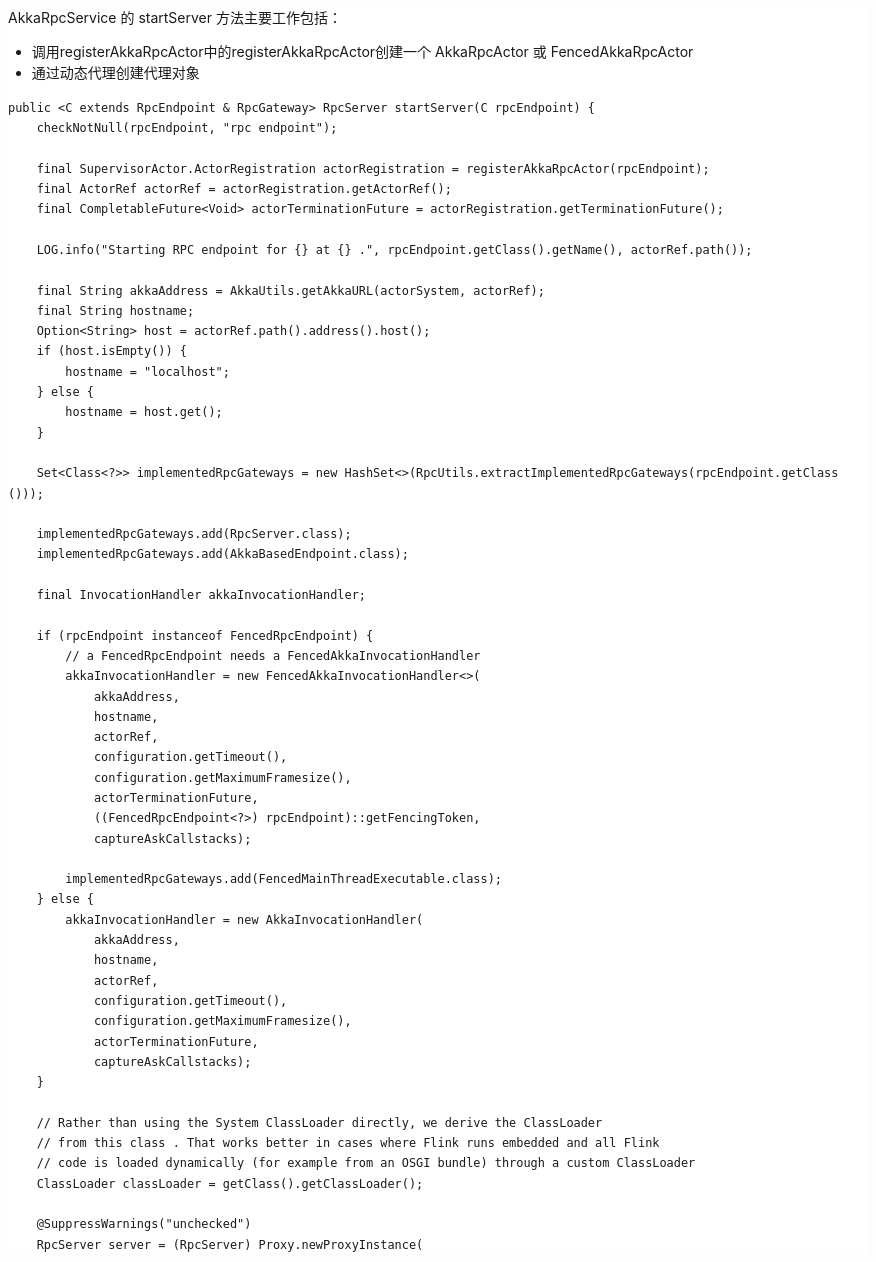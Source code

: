 AkkaRpcService 的 startServer 方法主要工作包括：

- 调用registerAkkaRpcActor中的registerAkkaRpcActor创建一个 AkkaRpcActor 或 FencedAkkaRpcActor
- 通过动态代理创建代理对象

```
public <C extends RpcEndpoint & RpcGateway> RpcServer startServer(C rpcEndpoint) {
	checkNotNull(rpcEndpoint, "rpc endpoint");

	final SupervisorActor.ActorRegistration actorRegistration = registerAkkaRpcActor(rpcEndpoint);
	final ActorRef actorRef = actorRegistration.getActorRef();
	final CompletableFuture<Void> actorTerminationFuture = actorRegistration.getTerminationFuture();

	LOG.info("Starting RPC endpoint for {} at {} .", rpcEndpoint.getClass().getName(), actorRef.path());

	final String akkaAddress = AkkaUtils.getAkkaURL(actorSystem, actorRef);
	final String hostname;
	Option<String> host = actorRef.path().address().host();
	if (host.isEmpty()) {
		hostname = "localhost";
	} else {
		hostname = host.get();
	}

	Set<Class<?>> implementedRpcGateways = new HashSet<>(RpcUtils.extractImplementedRpcGateways(rpcEndpoint.getClass()));

	implementedRpcGateways.add(RpcServer.class);
	implementedRpcGateways.add(AkkaBasedEndpoint.class);

	final InvocationHandler akkaInvocationHandler;

	if (rpcEndpoint instanceof FencedRpcEndpoint) {
		// a FencedRpcEndpoint needs a FencedAkkaInvocationHandler
		akkaInvocationHandler = new FencedAkkaInvocationHandler<>(
			akkaAddress,
			hostname,
			actorRef,
			configuration.getTimeout(),
			configuration.getMaximumFramesize(),
			actorTerminationFuture,
			((FencedRpcEndpoint<?>) rpcEndpoint)::getFencingToken,
			captureAskCallstacks);

		implementedRpcGateways.add(FencedMainThreadExecutable.class);
	} else {
		akkaInvocationHandler = new AkkaInvocationHandler(
			akkaAddress,
			hostname,
			actorRef,
			configuration.getTimeout(),
			configuration.getMaximumFramesize(),
			actorTerminationFuture,
			captureAskCallstacks);
	}

	// Rather than using the System ClassLoader directly, we derive the ClassLoader
	// from this class . That works better in cases where Flink runs embedded and all Flink
	// code is loaded dynamically (for example from an OSGI bundle) through a custom ClassLoader
	ClassLoader classLoader = getClass().getClassLoader();

	@SuppressWarnings("unchecked")
	RpcServer server = (RpcServer) Proxy.newProxyInstance(
```